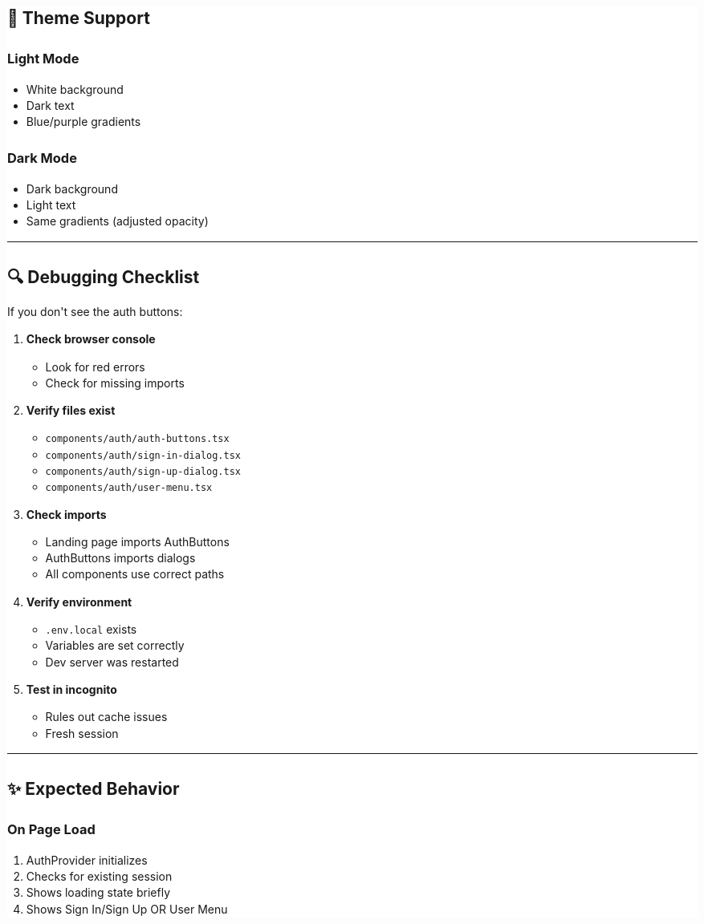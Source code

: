 
## 🎨 Theme Support

### Light Mode
- White background
- Dark text
- Blue/purple gradients

### Dark Mode
- Dark background
- Light text
- Same gradients (adjusted opacity)

---

## 🔍 Debugging Checklist

If you don't see the auth buttons:

1. **Check browser console**
   - Look for red errors
   - Check for missing imports

2. **Verify files exist**
   - `components/auth/auth-buttons.tsx`
   - `components/auth/sign-in-dialog.tsx`
   - `components/auth/sign-up-dialog.tsx`
   - `components/auth/user-menu.tsx`

3. **Check imports**
   - Landing page imports AuthButtons
   - AuthButtons imports dialogs
   - All components use correct paths

4. **Verify environment**
   - `.env.local` exists
   - Variables are set correctly
   - Dev server was restarted

5. **Test in incognito**
   - Rules out cache issues
   - Fresh session

---

## ✨ Expected Behavior

### On Page Load
1. AuthProvider initializes
2. Checks for existing session
3. Shows loading state briefly
4. Shows Sign In/Sign Up OR User Menu
